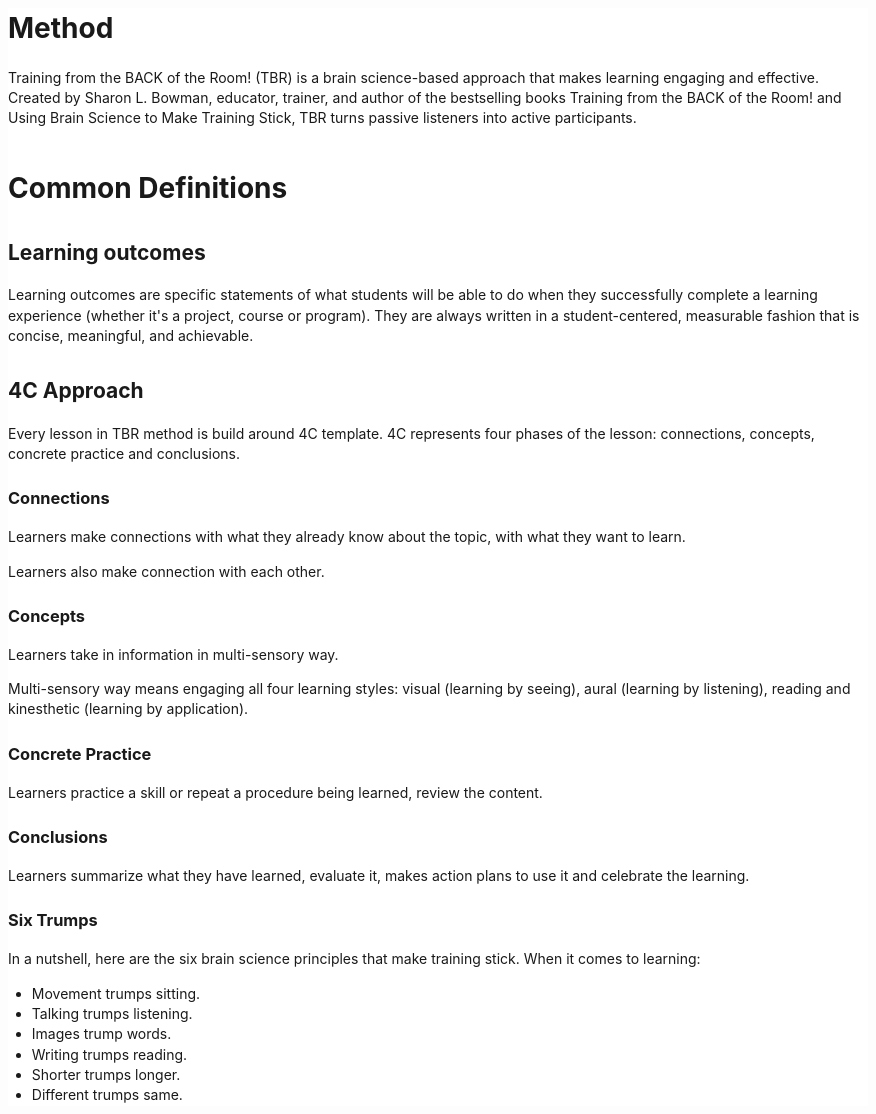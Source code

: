 # Method

Training from the BACK of the Room! (TBR) is a brain science-based approach that makes learning engaging and effective. Created by Sharon L. Bowman, educator, trainer, and author of the bestselling books Training from the BACK of the Room! and Using Brain Science to Make Training Stick, TBR turns passive listeners into active participants.

# Common Definitions

## Learning outcomes

Learning outcomes are specific statements of what students will be able to do when they successfully complete a learning experience (whether it's a project, course or program). They are always written in a student-centered, measurable fashion that is concise, meaningful, and achievable.

## 4C Approach

Every lesson in TBR method is build around 4C template. 4C represents four phases of the lesson: connections, concepts, concrete practice and conclusions.

### Connections

Learners make connections with what they already know about the topic, with what they want to learn. 

Learners also make connection with each other. 

### Concepts

Learners take in information in multi-sensory way. 

Multi-sensory way means engaging all four learning styles: visual (learning by seeing), aural (learning by listening), reading and kinesthetic (learning by application).

### Concrete Practice

Learners practice a skill or repeat a procedure being learned, review the content. 

### Conclusions

Learners summarize what they have learned, evaluate it, makes action plans to use it and celebrate the learning. 

### Six Trumps

In a nutshell, here are the six brain science principles that make training stick. When it comes to learning:
* Movement trumps sitting.
* Talking trumps listening.
* Images trump words.
* Writing trumps reading.
* Shorter trumps longer.
* Different trumps same.

